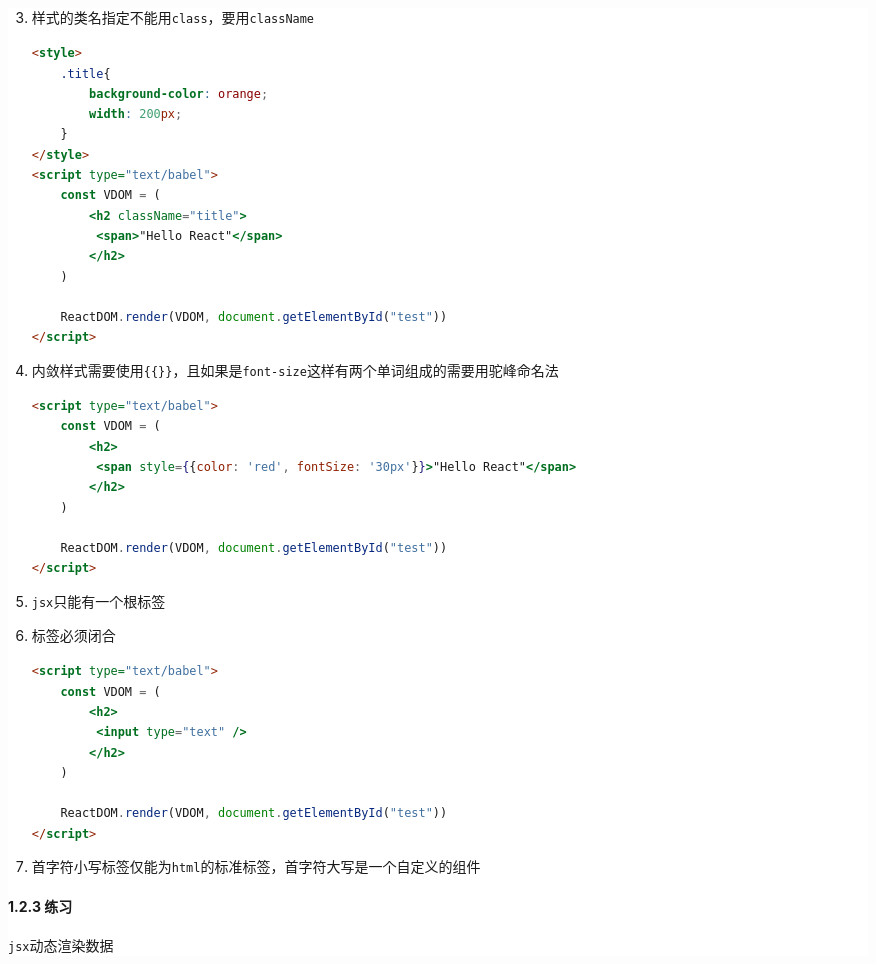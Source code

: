 3. 样式的类名指定不能用`class`，要用`className`

   ```html
   <style>
       .title{
           background-color: orange;
           width: 200px;
       }
   </style>
   <script type="text/babel">
       const VDOM = (
           <h2 className="title">
           	<span>"Hello React"</span>
           </h2>
       )
   
       ReactDOM.render(VDOM, document.getElementById("test"))
   </script>
   ```

4. 内敛样式需要使用`{{}}`，且如果是`font-size`这样有两个单词组成的需要用驼峰命名法

   ```html
   <script type="text/babel">
       const VDOM = (
           <h2>
           	<span style={{color: 'red', fontSize: '30px'}}>"Hello React"</span>
           </h2>
       )
   
       ReactDOM.render(VDOM, document.getElementById("test"))
   </script>
   ```

5. `jsx`只能有一个根标签

6. 标签必须闭合

   ```html
   <script type="text/babel">
       const VDOM = (
           <h2>
           	<input type="text" />
           </h2>
       )
   
       ReactDOM.render(VDOM, document.getElementById("test"))
   </script>
   ```

7. 首字符小写标签仅能为`html`的标准标签，首字符大写是一个自定义的组件

#### 1.2.3 练习

`jsx`动态渲染数据
